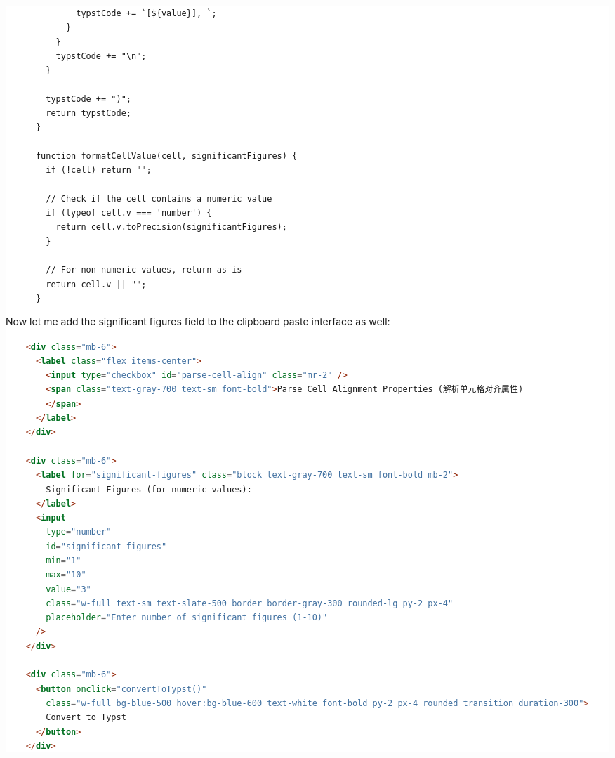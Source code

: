 ```html
              typstCode += `[${value}], `;
            }
          }
          typstCode += "\n";
        }

        typstCode += ")";
        return typstCode;
      }

      function formatCellValue(cell, significantFigures) {
        if (!cell) return "";
        
        // Check if the cell contains a numeric value
        if (typeof cell.v === 'number') {
          return cell.v.toPrecision(significantFigures);
        }
        
        // For non-numeric values, return as is
        return cell.v || "";
      }
```

Now let me add the significant figures field to the clipboard paste interface as well:


```html
    <div class="mb-6">
      <label class="flex items-center">
        <input type="checkbox" id="parse-cell-align" class="mr-2" />
        <span class="text-gray-700 text-sm font-bold">Parse Cell Alignment Properties (解析单元格对齐属性)
        </span>
      </label>
    </div>

    <div class="mb-6">
      <label for="significant-figures" class="block text-gray-700 text-sm font-bold mb-2">
        Significant Figures (for numeric values):
      </label>
      <input
        type="number"
        id="significant-figures"
        min="1"
        max="10"
        value="3"
        class="w-full text-sm text-slate-500 border border-gray-300 rounded-lg py-2 px-4"
        placeholder="Enter number of significant figures (1-10)"
      />
    </div>

    <div class="mb-6">
      <button onclick="convertToTypst()"
        class="w-full bg-blue-500 hover:bg-blue-600 text-white font-bold py-2 px-4 rounded transition duration-300">
        Convert to Typst
      </button>
    </div>
```
